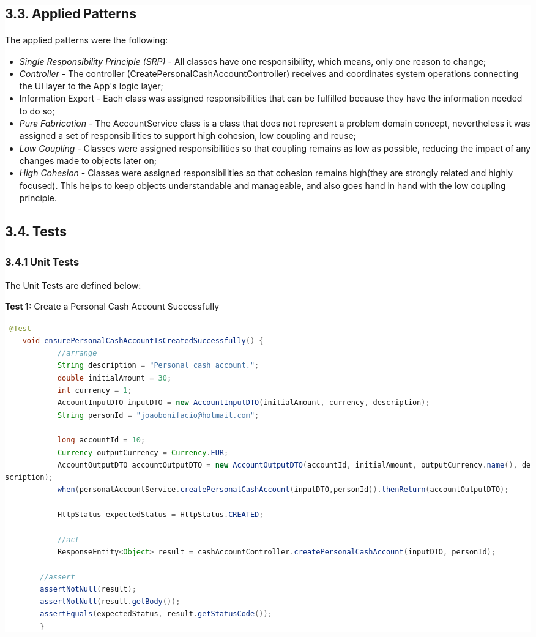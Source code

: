 ## 3.3. Applied Patterns

The applied patterns were the following:

- *Single Responsibility Principle (SRP)*  - All classes have one responsibility, which means, only
  one reason to change;
- *Controller* - The controller (CreatePersonalCashAccountController) receives and coordinates
  system operations connecting the UI layer to the App's logic layer;
- Information Expert - Each class was assigned responsibilities that can be fulfilled because they
  have the information needed to do so;
- *Pure Fabrication* - The AccountService class is a class that does not represent a problem domain
  concept, nevertheless it was assigned a set of responsibilities to support high cohesion, low
  coupling and reuse;
- *Low Coupling* - Classes were assigned responsibilities so that coupling remains as low as
  possible, reducing the impact of any changes made to objects later on;
- *High Cohesion* - Classes were assigned responsibilities so that cohesion remains high(they are
  strongly related and highly focused). This helps to keep objects understandable and manageable,
  and also goes hand in hand with the low coupling principle.

## 3.4. Tests

### 3.4.1 Unit Tests

The Unit Tests are defined below:

**Test 1:** Create a Personal Cash Account Successfully

```java
 @Test
    void ensurePersonalCashAccountIsCreatedSuccessfully() {
            //arrange
            String description = "Personal cash account.";
            double initialAmount = 30;
            int currency = 1;
            AccountInputDTO inputDTO = new AccountInputDTO(initialAmount, currency, description);
            String personId = "joaobonifacio@hotmail.com";

            long accountId = 10;
            Currency outputCurrency = Currency.EUR;
            AccountOutputDTO accountOutputDTO = new AccountOutputDTO(accountId, initialAmount, outputCurrency.name(), description);
            when(personalAccountService.createPersonalCashAccount(inputDTO,personId)).thenReturn(accountOutputDTO);

            HttpStatus expectedStatus = HttpStatus.CREATED;

            //act
            ResponseEntity<Object> result = cashAccountController.createPersonalCashAccount(inputDTO, personId);

        //assert
        assertNotNull(result);
        assertNotNull(result.getBody());
        assertEquals(expectedStatus, result.getStatusCode());
        }
```    
